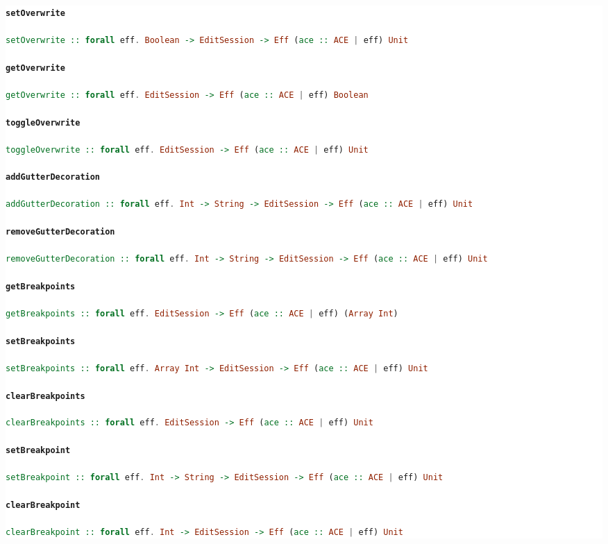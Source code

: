 #### `setOverwrite`

``` purescript
setOverwrite :: forall eff. Boolean -> EditSession -> Eff (ace :: ACE | eff) Unit
```

#### `getOverwrite`

``` purescript
getOverwrite :: forall eff. EditSession -> Eff (ace :: ACE | eff) Boolean
```

#### `toggleOverwrite`

``` purescript
toggleOverwrite :: forall eff. EditSession -> Eff (ace :: ACE | eff) Unit
```

#### `addGutterDecoration`

``` purescript
addGutterDecoration :: forall eff. Int -> String -> EditSession -> Eff (ace :: ACE | eff) Unit
```

#### `removeGutterDecoration`

``` purescript
removeGutterDecoration :: forall eff. Int -> String -> EditSession -> Eff (ace :: ACE | eff) Unit
```

#### `getBreakpoints`

``` purescript
getBreakpoints :: forall eff. EditSession -> Eff (ace :: ACE | eff) (Array Int)
```

#### `setBreakpoints`

``` purescript
setBreakpoints :: forall eff. Array Int -> EditSession -> Eff (ace :: ACE | eff) Unit
```

#### `clearBreakpoints`

``` purescript
clearBreakpoints :: forall eff. EditSession -> Eff (ace :: ACE | eff) Unit
```

#### `setBreakpoint`

``` purescript
setBreakpoint :: forall eff. Int -> String -> EditSession -> Eff (ace :: ACE | eff) Unit
```

#### `clearBreakpoint`

``` purescript
clearBreakpoint :: forall eff. Int -> EditSession -> Eff (ace :: ACE | eff) Unit
```
